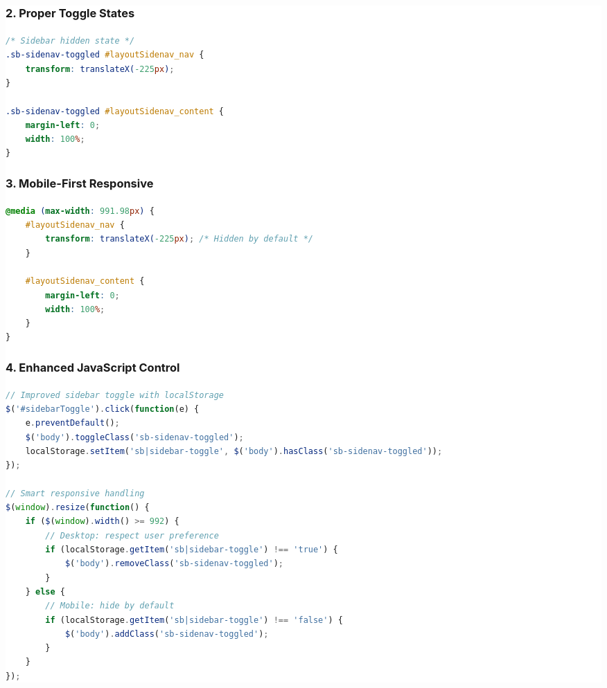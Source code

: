 ### 2. Proper Toggle States
```css
/* Sidebar hidden state */
.sb-sidenav-toggled #layoutSidenav_nav {
    transform: translateX(-225px);
}

.sb-sidenav-toggled #layoutSidenav_content {
    margin-left: 0;
    width: 100%;
}
```

### 3. Mobile-First Responsive
```css
@media (max-width: 991.98px) {
    #layoutSidenav_nav {
        transform: translateX(-225px); /* Hidden by default */
    }
    
    #layoutSidenav_content {
        margin-left: 0;
        width: 100%;
    }
}
```

### 4. Enhanced JavaScript Control
```javascript
// Improved sidebar toggle with localStorage
$('#sidebarToggle').click(function(e) {
    e.preventDefault();
    $('body').toggleClass('sb-sidenav-toggled');
    localStorage.setItem('sb|sidebar-toggle', $('body').hasClass('sb-sidenav-toggled'));
});

// Smart responsive handling
$(window).resize(function() {
    if ($(window).width() >= 992) {
        // Desktop: respect user preference
        if (localStorage.getItem('sb|sidebar-toggle') !== 'true') {
            $('body').removeClass('sb-sidenav-toggled');
        }
    } else {
        // Mobile: hide by default
        if (localStorage.getItem('sb|sidebar-toggle') !== 'false') {
            $('body').addClass('sb-sidenav-toggled');
        }
    }
});
```

